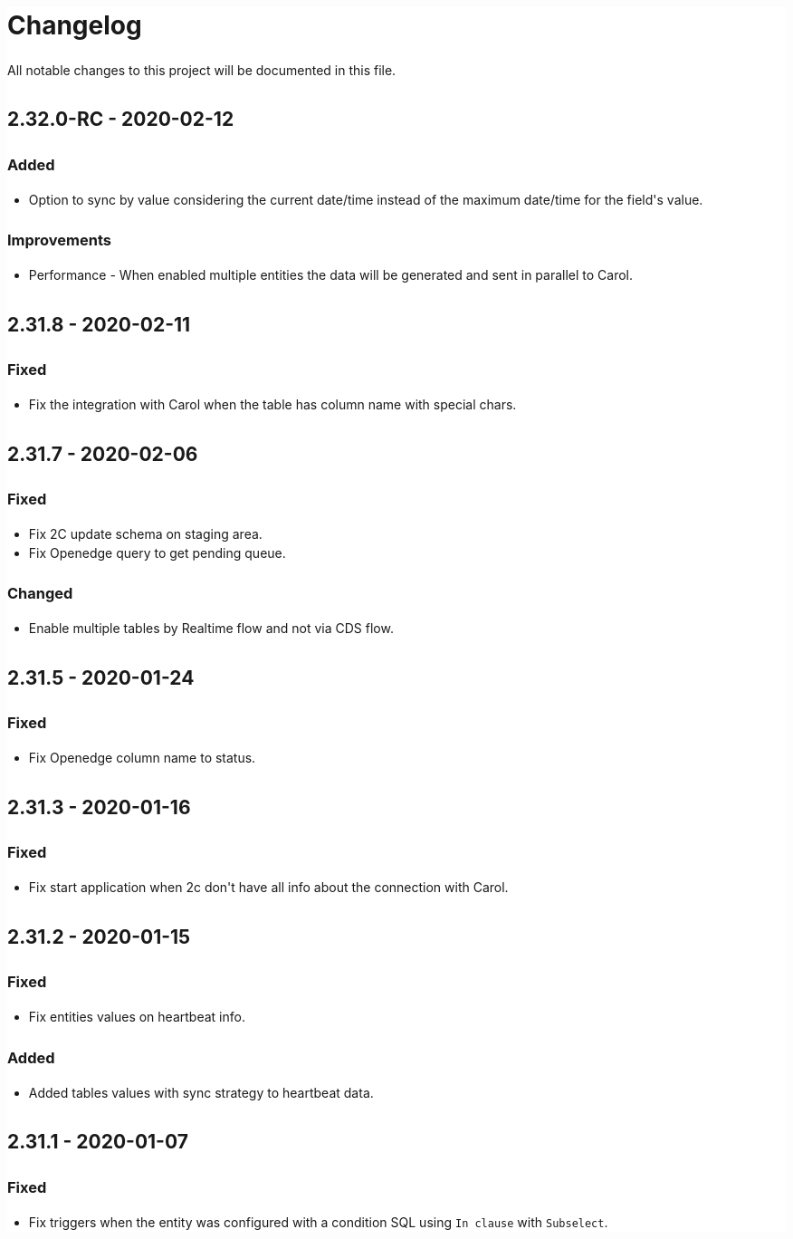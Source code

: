 # Changelog
All notable changes to this project will be documented in this file.

## 2.32.0-RC - 2020-02-12
### Added
- Option to sync by value considering the current date/time instead of the maximum date/time for the field's value.
### Improvements
- Performance - When enabled multiple entities the data will be generated and sent in parallel to Carol.

## 2.31.8 - 2020-02-11
### Fixed
- Fix the integration with Carol when the table has column name with special chars.

## 2.31.7 - 2020-02-06
### Fixed
- Fix 2C update schema on staging area.
- Fix Openedge query to get pending queue.
### Changed
- Enable multiple tables by Realtime flow and not via CDS flow.

## 2.31.5 - 2020-01-24
### Fixed
- Fix Openedge column name to status.

## 2.31.3 - 2020-01-16
### Fixed
- Fix start application when 2c don't have all info about the connection with Carol.

## 2.31.2 - 2020-01-15
### Fixed
- Fix entities values on heartbeat info.
### Added
- Added tables values with sync strategy to heartbeat data.

## 2.31.1 - 2020-01-07
### Fixed
- Fix triggers when the entity was configured with a condition SQL using `In clause` with `Subselect`.
